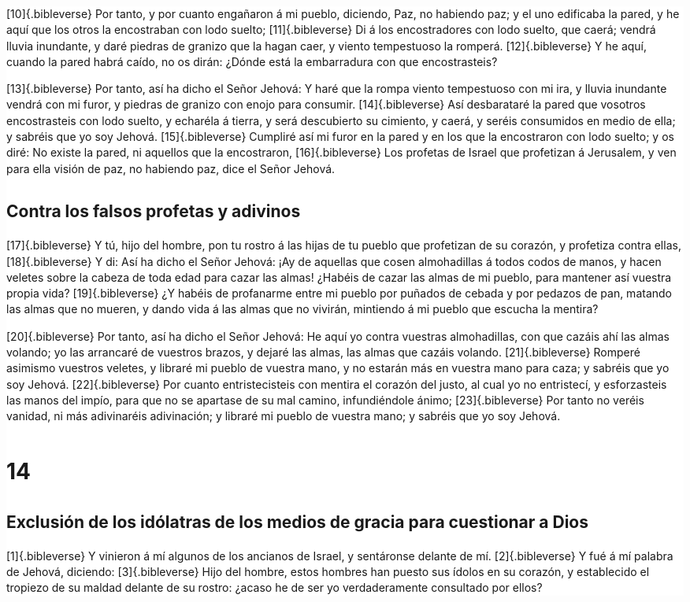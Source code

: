  
[10]{.bibleverse} Por tanto, y por cuanto engañaron á mi pueblo, diciendo, Paz, no habiendo paz; y el uno edificaba la pared, y he aquí que los otros la encostraban con lodo suelto; 
[11]{.bibleverse} Di á los encostradores con lodo suelto, que caerá; vendrá lluvia inundante, y daré piedras de granizo que la hagan caer, y viento tempestuoso la romperá. 
[12]{.bibleverse} Y he aquí, cuando la pared habrá caído, no os dirán: ¿Dónde está la embarradura con que encostrasteis?

 
[13]{.bibleverse} Por tanto, así ha dicho el Señor Jehová: Y haré que la rompa viento tempestuoso con mi ira, y lluvia inundante vendrá con mi furor, y piedras de granizo con enojo para consumir. 
[14]{.bibleverse} Así desbarataré la pared que vosotros encostrasteis con lodo suelto, y echaréla á tierra, y será descubierto su cimiento, y caerá, y seréis consumidos en medio de ella; y sabréis que yo soy Jehová. 
[15]{.bibleverse} Cumpliré así mi furor en la pared y en los que la encostraron con lodo suelto; y os diré: No existe la pared, ni aquellos que la encostraron, 
[16]{.bibleverse} Los profetas de Israel que profetizan á Jerusalem, y ven para ella visión de paz, no habiendo paz, dice el Señor Jehová.

## Contra los falsos profetas y adivinos
 
[17]{.bibleverse} Y tú, hijo del hombre, pon tu rostro á las hijas de tu pueblo que profetizan de su corazón, y profetiza contra ellas, 
[18]{.bibleverse} Y di: Así ha dicho el Señor Jehová: ¡Ay de aquellas que cosen almohadillas á todos codos de manos, y hacen veletes sobre la cabeza de toda edad para cazar las almas! ¿Habéis de cazar las almas de mi pueblo, para mantener así vuestra propia vida? 
[19]{.bibleverse} ¿Y habéis de profanarme entre mi pueblo por puñados de cebada y por pedazos de pan, matando las almas que no mueren, y dando vida á las almas que no vivirán, mintiendo á mi pueblo que escucha la mentira?

 
[20]{.bibleverse} Por tanto, así ha dicho el Señor Jehová: He aquí yo contra vuestras almohadillas, con que cazáis ahí las almas volando; yo las arrancaré de vuestros brazos, y dejaré las almas, las almas que cazáis volando. 
[21]{.bibleverse} Romperé asimismo vuestros veletes, y libraré mi pueblo de vuestra mano, y no estarán más en vuestra mano para caza; y sabréis que yo soy Jehová. 
[22]{.bibleverse} Por cuanto entristecisteis con mentira el corazón del justo, al cual yo no entristecí, y esforzasteis las manos del impío, para que no se apartase de su mal camino, infundiéndole ánimo; 
[23]{.bibleverse} Por tanto no veréis vanidad, ni más adivinaréis adivinación; y libraré mi pueblo de vuestra mano; y sabréis que yo soy Jehová. 

# 14 
## Exclusión de los idólatras de los medios de gracia para cuestionar a Dios
[1]{.bibleverse} Y vinieron á mí algunos de los ancianos de Israel, y sentáronse delante de mí. 
[2]{.bibleverse} Y fué á mí palabra de Jehová, diciendo: 
[3]{.bibleverse} Hijo del hombre, estos hombres han puesto sus ídolos en su corazón, y establecido el tropiezo de su maldad delante de su rostro: ¿acaso he de ser yo verdaderamente consultado por ellos?
